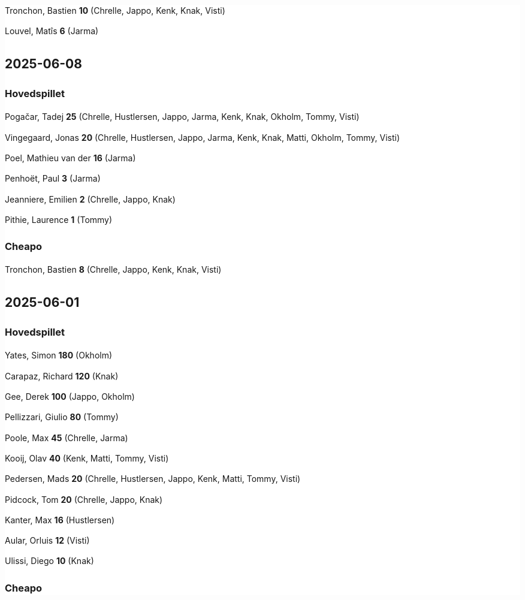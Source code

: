 Tronchon, Bastien **10** (Chrelle, Jappo, Kenk, Knak, Visti)

Louvel, Matîs **6** (Jarma)





## 2025-06-08
### Hovedspillet

Pogačar, Tadej **25** (Chrelle, Hustlersen, Jappo, Jarma, Kenk, Knak, Okholm, Tommy, Visti)

Vingegaard, Jonas **20** (Chrelle, Hustlersen, Jappo, Jarma, Kenk, Knak, Matti, Okholm, Tommy, Visti)

Poel, Mathieu van der **16** (Jarma)

Penhoët, Paul **3** (Jarma)

Jeanniere, Emilien **2** (Chrelle, Jappo, Knak)

Pithie, Laurence **1** (Tommy)

### Cheapo

Tronchon, Bastien **8** (Chrelle, Jappo, Kenk, Knak, Visti)





## 2025-06-01
### Hovedspillet

Yates, Simon **180** (Okholm)

Carapaz, Richard **120** (Knak)

Gee, Derek **100** (Jappo, Okholm)

Pellizzari, Giulio **80** (Tommy)

Poole, Max **45** (Chrelle, Jarma)

Kooij, Olav **40** (Kenk, Matti, Tommy, Visti)

Pedersen, Mads **20** (Chrelle, Hustlersen, Jappo, Kenk, Matti, Tommy, Visti)

Pidcock, Tom **20** (Chrelle, Jappo, Knak)

Kanter, Max **16** (Hustlersen)

Aular, Orluis **12** (Visti)

Ulissi, Diego **10** (Knak)

### Cheapo


